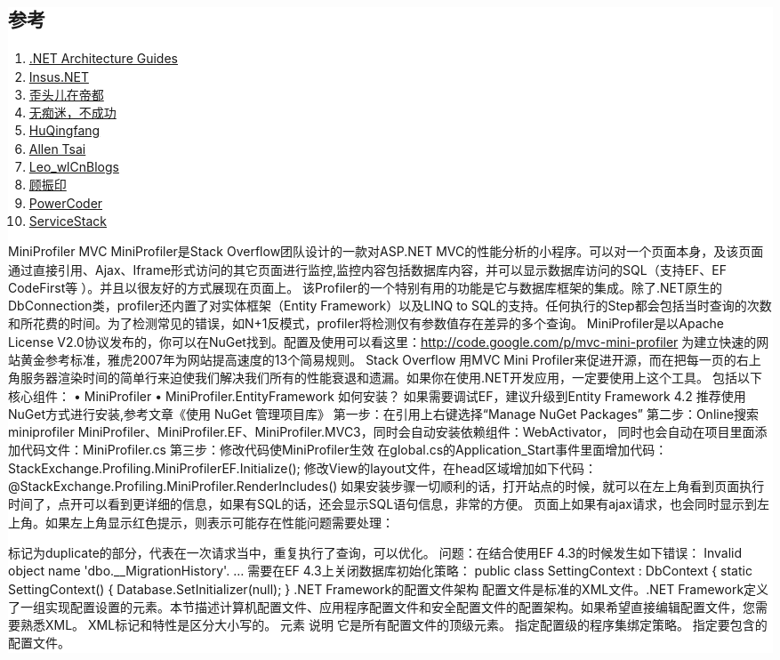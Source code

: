 ## 参考

1. [.NET Architecture Guides](https://dotnet.microsoft.com/learn/dotnet/architecture-guides)
2. [Insus.NET](https://www.cnblogs.com/insus/)
3. [歪头儿在帝都](https://www.cnblogs.com/sword-successful/)
4. [无痴迷，不成功](https://github.com/justmine66)
5. [HuQingfang](https://github.com/zgynhqf)
6. [Allen Tsai](https://github.com/allentsai7)
7. [Leo_wlCnBlogs](https://www.cnblogs.com/Leo_wl/)
8. [顾振印](https://www.cnblogs.com/GuZhenYin/)
9. [PowerCoder](https://www.cnblogs.com/OpenCoder/)
10. [ServiceStack](https://github.com/ServiceStack)

MiniProfiler
MVC MiniProfiler是Stack Overflow团队设计的一款对ASP.NET MVC的性能分析的小程序。可以对一个页面本身，及该页面通过直接引用、Ajax、Iframe形式访问的其它页面进行监控,监控内容包括数据库内容，并可以显示数据库访问的SQL（支持EF、EF CodeFirst等 ）。并且以很友好的方式展现在页面上。
该Profiler的一个特别有用的功能是它与数据库框架的集成。除了.NET原生的 DbConnection类，profiler还内置了对实体框架（Entity Framework）以及LINQ to SQL的支持。任何执行的Step都会包括当时查询的次数和所花费的时间。为了检测常见的错误，如N+1反模式，profiler将检测仅有参数值存在差异的多个查询。
MiniProfiler是以Apache License V2.0协议发布的，你可以在NuGet找到。配置及使用可以看这里：http://code.google.com/p/mvc-mini-profiler
为建立快速的网站黄金参考标准，雅虎2007年为网站提高速度的13个简易规则。
Stack Overflow 用MVC Mini Profiler来促进开源，而在把每一页的右上角服务器渲染时间的简单行来迫使我们解决我们所有的性能衰退和遗漏。如果你在使用.NET开发应用，一定要使用上这个工具。
包括以下核心组件：
•	MiniProfiler
•	MiniProfiler.EntityFramework
如何安装？
如果需要调试EF，建议升级到Entity Framework 4.2
推荐使用NuGet方式进行安装,参考文章《使用 NuGet 管理项目库》
第一步：在引用上右键选择“Manage NuGet Packages”
    第二步：Online搜索miniprofiler
MiniProfiler、MiniProfiler.EF、MiniProfiler.MVC3，同时会自动安装依赖组件：WebActivator， 同时也会自动在项目里面添加代码文件：MiniProfiler.cs
第三步：修改代码使MiniProfiler生效
在global.cs的Application_Start事件里面增加代码：
StackExchange.Profiling.MiniProfilerEF.Initialize(); 
修改View的layout文件，在head区域增加如下代码：
@StackExchange.Profiling.MiniProfiler.RenderIncludes()
如果安装步骤一切顺利的话，打开站点的时候，就可以在左上角看到页面执行时间了，点开可以看到更详细的信息，如果有SQL的话，还会显示SQL语句信息，非常的方便。 页面上如果有ajax请求，也会同时显示到左上角。如果左上角显示红色提示，则表示可能存在性能问题需要处理：

标记为duplicate的部分，代表在一次请求当中，重复执行了查询，可以优化。
问题：在结合使用EF 4.3的时候发生如下错误：
Invalid object name 'dbo.__MigrationHistory'. 
 …
需要在EF 4.3上关闭数据库初始化策略：
public class SettingContext : DbContext 
{ 
    static SettingContext() 
    { 
        Database.SetInitializer<SettingContext>(null); 
    }
.NET Framework的配置文件架构
配置文件是标准的XML文件。.NET Framework定义了一组实现配置设置的元素。本节描述计算机配置文件、应用程序配置文件和安全配置文件的配置架构。如果希望直接编辑配置文件，您需要熟悉XML。
XML标记和特性是区分大小写的。
元素	说明
<configuration>	它是所有配置文件的顶级元素。
<assemblyBinding>	指定配置级的程序集绑定策略。
<linkedConfiguration> 	指定要包含的配置文件。
	